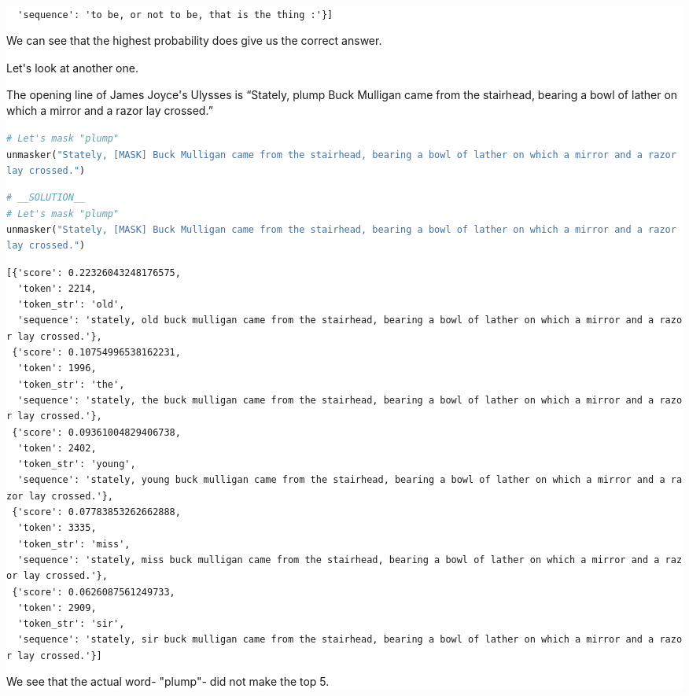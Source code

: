       'sequence': 'to be, or not to be, that is the thing :'}]



We can see that the highest probability does give us the correct answer.

Let's look at another one.

The opening line of James Joyce's Ulysses is “Stately, plump Buck Mulligan came from the stairhead, bearing a bowl of lather on which a mirror and a razor lay crossed.”


```python
# Let's mask "plump"
unmasker("Stately, [MASK] Buck Mulligan came from the stairhead, bearing a bowl of lather on which a mirror and a razor lay crossed.")
```


```python
# __SOLUTION__
# Let's mask "plump"
unmasker("Stately, [MASK] Buck Mulligan came from the stairhead, bearing a bowl of lather on which a mirror and a razor lay crossed.")
```




    [{'score': 0.22326043248176575,
      'token': 2214,
      'token_str': 'old',
      'sequence': 'stately, old buck mulligan came from the stairhead, bearing a bowl of lather on which a mirror and a razor lay crossed.'},
     {'score': 0.10754996538162231,
      'token': 1996,
      'token_str': 'the',
      'sequence': 'stately, the buck mulligan came from the stairhead, bearing a bowl of lather on which a mirror and a razor lay crossed.'},
     {'score': 0.09361004829406738,
      'token': 2402,
      'token_str': 'young',
      'sequence': 'stately, young buck mulligan came from the stairhead, bearing a bowl of lather on which a mirror and a razor lay crossed.'},
     {'score': 0.07783853262662888,
      'token': 3335,
      'token_str': 'miss',
      'sequence': 'stately, miss buck mulligan came from the stairhead, bearing a bowl of lather on which a mirror and a razor lay crossed.'},
     {'score': 0.0626087561249733,
      'token': 2909,
      'token_str': 'sir',
      'sequence': 'stately, sir buck mulligan came from the stairhead, bearing a bowl of lather on which a mirror and a razor lay crossed.'}]



We see that the actual word- "plump"- did not make the top 5.
